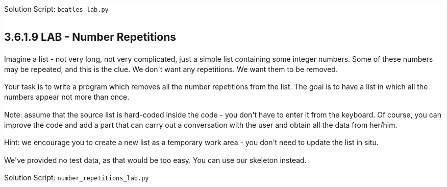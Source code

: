 Solution Script: `beatles_lab.py`

## 3.6.1.9 LAB - Number Repetitions

Imagine a list - not very long, not very complicated, just a simple list containing some integer numbers. Some of these numbers may be repeated, and this is the clue. We don't want any repetitions. We want them to be removed.

Your task is to write a program which removes all the number repetitions from the list. The goal is to have a list in which all the numbers appear not more than once.

Note: assume that the source list is hard-coded inside the code - you don't have to enter it from the keyboard. Of course, you can improve the code and add a part that can carry out a conversation with the user and obtain all the data from her/him.

Hint: we encourage you to create a new list as a temporary work area - you don't need to update the list in situ.

We've provided no test data, as that would be too easy. You can use our skeleton instead.

Solution Script: `number_repetitions_lab.py`
